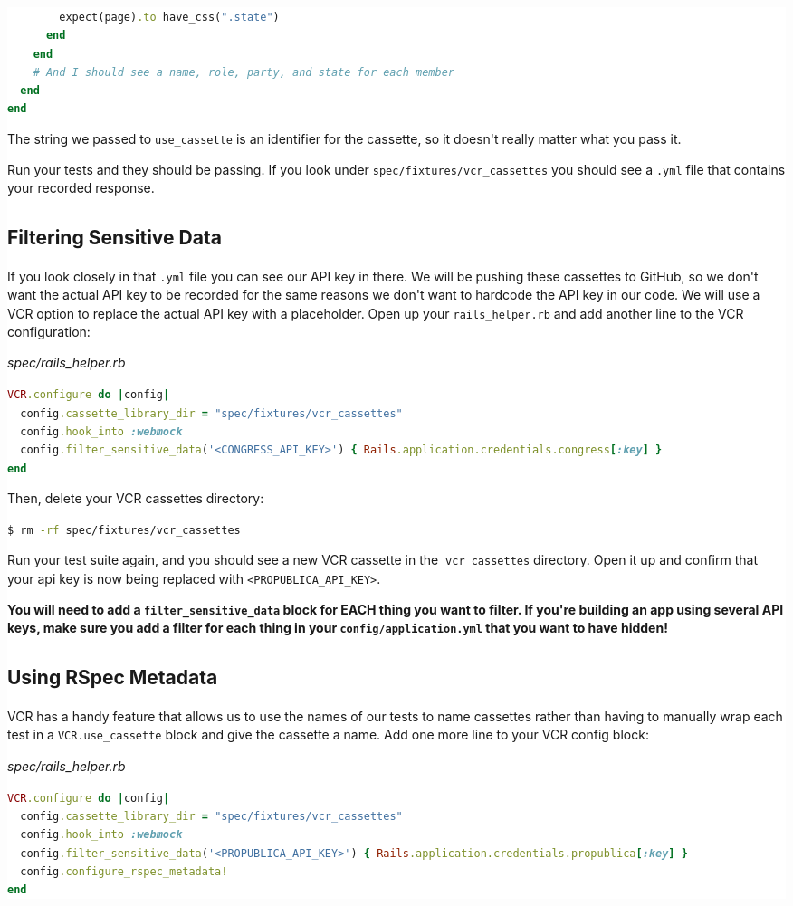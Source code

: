 ```ruby
        expect(page).to have_css(".state")
      end
    end
    # And I should see a name, role, party, and state for each member
  end
end
```

The string we passed to `use_cassette` is an identifier for the cassette, so it doesn't really matter what you pass it.

Run your tests and they should be passing. If you look under `spec/fixtures/vcr_cassettes` you should see a `.yml` file that contains your recorded response.

## Filtering Sensitive Data

If you look closely in that `.yml` file you can see our API key in there. We will be pushing these cassettes to GitHub, so we don't want the actual API key to be recorded for the same reasons we don't want to hardcode the API key in our code. We will use a VCR option to replace the actual API key with a placeholder. Open up your `rails_helper.rb` and add another line to the VCR configuration:

*spec/rails_helper.rb*

```ruby
VCR.configure do |config|
  config.cassette_library_dir = "spec/fixtures/vcr_cassettes"
  config.hook_into :webmock
  config.filter_sensitive_data('<CONGRESS_API_KEY>') { Rails.application.credentials.congress[:key] }
end
```

Then, delete your VCR cassettes directory:

```bash
$ rm -rf spec/fixtures/vcr_cassettes
```

Run your test suite again, and you should see a new VCR cassette in the  `vcr_cassettes` directory. Open it up and confirm that your api key is now being replaced with `<PROPUBLICA_API_KEY>`.

**You will need to add a `filter_sensitive_data` block for EACH thing you want to filter. If you're building an app using several API keys, make sure you add a filter for each thing in your `config/application.yml` that you want to have hidden!**

## Using RSpec Metadata

VCR has a handy feature that allows us to use the names of our tests to name cassettes rather than having to manually wrap each test in a `VCR.use_cassette` block and give the cassette a name. Add one more line to your VCR config block:

*spec/rails_helper.rb*

```ruby
VCR.configure do |config|
  config.cassette_library_dir = "spec/fixtures/vcr_cassettes"
  config.hook_into :webmock
  config.filter_sensitive_data('<PROPUBLICA_API_KEY>') { Rails.application.credentials.propublica[:key] }
  config.configure_rspec_metadata!
end
```
